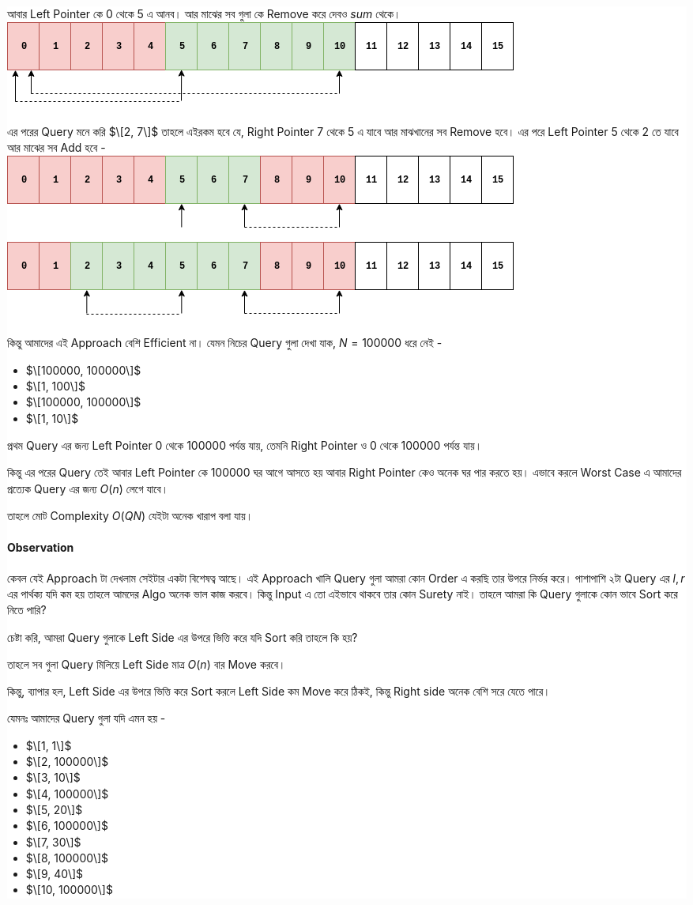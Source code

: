আবার Left Pointer কে $0$ থেকে $5$ এ আনব। আর মাঝের সব গুলা কে Remove করে দেবও $sum$ থেকে।     
![MO Pic 2c](/img/mos-algo/mos-2c.png)

এর পরের Query মনে করি $\[2, 7\]$ তাহলে এইরকম হবে যে, Right Pointer $7$ থেকে $5$ এ যাবে আর মাঝখানের সব Remove হবে। এর পরে Left Pointer $5$ থেকে $2$ তে যাবে আর মাঝের সব Add হবে -    
![MO Pic 3](/img/mos-algo/mos-03.png)

কিন্তু আমাদের এই Approach বেশি Efficient না। যেমন নিচের Query গুলা দেখা যাক, $N = 100000$ ধরে নেই -

+ $\[100000, 100000\]$
+ $\[1, 100\]$
+ $\[100000, 100000\]$
+ $\[1, 10\]$

প্রথম Query এর জন্য Left Pointer $0$ থেকে $100000$ পর্যন্ত যায়, তেমনি Right Pointer ও $0$ থেকে $100000$ পর্যন্ত যায়।

কিন্তু এর পরের Query তেই আবার Left Pointer কে $100000$ ঘর আগে আসতে হয় আবার Right Pointer কেও অনেক ঘর পার করতে হয়। এভাবে করলে Worst Case এ আমাদের প্রত্যেক Query এর জন্য $O(n)$ লেগে যাবে।

তাহলে মোট Complexity $O(QN)$ যেইটা অনেক খারাপ বলা যায়।

#### **Observation**
কেবল যেই Approach টা দেখলাম সেইটার একটা বিশেষত্ব আছে। এই Approach খালি Query গুলা আমরা কোন Order এ করছি তার উপরে নির্ভর করে। পাশাপাশি ২টা Query এর $l, r$ এর পার্থক্য যদি কম হয় তাহলে আমদের Algo অনেক ভাল কাজ করবে। কিন্তু Input এ তো এইভাবে থাকবে তার কোন Surety নাই। তাহলে আমরা কি Query গুলাকে কোন ভাবে Sort করে নিতে পারি?

চেষ্টা করি, আমরা Query গুলাকে Left Side এর উপরে ভিত্তি করে যদি Sort করি তাহলে কি হয়?  

তাহলে সব গুলা Query মিলিয়ে Left Side মাত্র $O(n)$ বার Move করবে।

কিন্তু, ব্যাপার হল, Left Side এর উপরে ভিত্তি করে Sort করলে Left Side কম Move করে ঠিকই, কিন্তু Right side অনেক বেশি সরে যেতে পারে।

যেমনঃ আমাদের Query গুলা যদি এমন হয় -
+ $\[1, 1\]$
+ $\[2, 100000\]$
+ $\[3, 10\]$
+ $\[4, 100000\]$
+ $\[5, 20\]$
+ $\[6, 100000\]$
+ $\[7, 30\]$
+ $\[8, 100000\]$
+ $\[9, 40\]$
+ $\[10, 100000\]$
